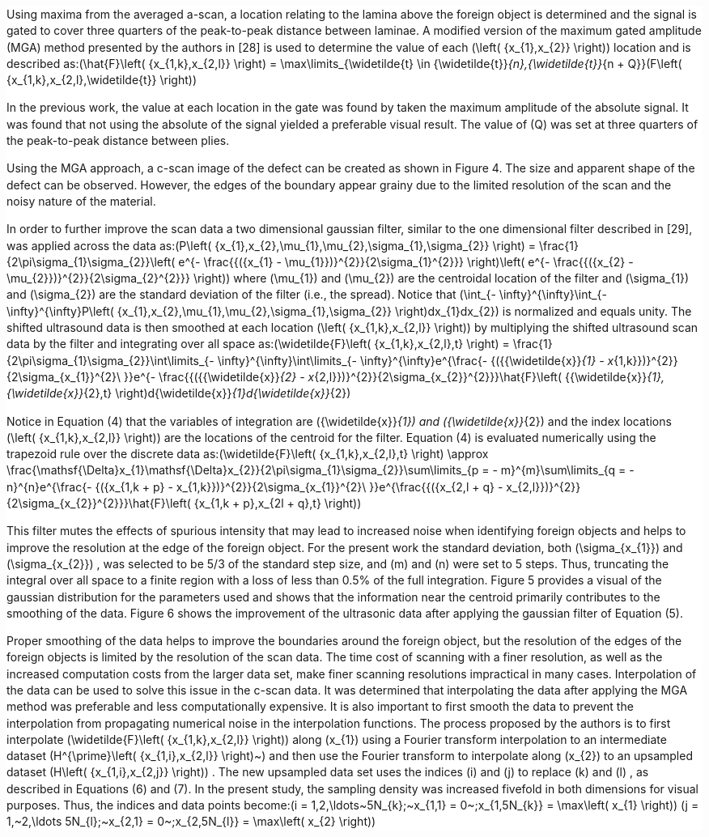 Using maxima from the averaged a-scan, a location relating to the lamina above the foreign object is determined and the signal is gated to cover three quarters of the peak-to-peak distance between laminae. A modified version of the maximum gated amplitude (MGA) method presented by the authors in [28] is used to determine the value of each \(\left( {x_{1},x_{2}} \right)\)  location and is described as:\(\hat{F}\left( {x_{1,k},x_{2,l}} \right) = \max\limits_{\widetilde{t} \in {\widetilde{t}}_{n},{\widetilde{t}}_{n + Q}}(F\left( {x_{1,k},x_{2,l},\widetilde{t}} \right)\)

In the previous work, the value at each location in the gate was found by taken the maximum amplitude of the absolute signal. It was found that not using the absolute of the signal yielded a preferable visual result. The value of \(Q\)  was set at three quarters of the peak-to-peak distance between plies.

Using the MGA approach, a c-scan image of the defect can be created as shown in Figure 4. The size and apparent shape of the defect can be observed. However, the edges of the boundary appear grainy due to the limited resolution of the scan and the noisy nature of the material.

In order to further improve the scan data a two dimensional gaussian filter, similar to the one dimensional filter described in [29], was applied across the data as:\(P\left( {x_{1},x_{2},\mu_{1},\mu_{2},\sigma_{1},\sigma_{2}} \right) = \frac{1}{2\pi\sigma_{1}\sigma_{2}}\left( e^{- \frac{{({x_{1} - \mu_{1}})}^{2}}{2\sigma_{1}^{2}}} \right)\left( e^{- \frac{{({x_{2} - \mu_{2}})}^{2}}{2\sigma_{2}^{2}}} \right)\)  where \(\mu_{1}\)  and \(\mu_{2}\)  are the centroidal location of the filter and \(\sigma_{1}\)  and \(\sigma_{2}\)  are the standard deviation of the filter (i.e., the spread). Notice that \(\int_{- \infty}^{\infty}\int_{- \infty}^{\infty}P\left( {x_{1},x_{2},\mu_{1},\mu_{2},\sigma_{1},\sigma_{2}} \right)dx_{1}dx_{2}\)  is normalized and equals unity. The shifted ultrasound data is then smoothed at each location \(\left( {x_{1,k},x_{2,l}} \right)\)  by multiplying the shifted ultrasound scan data by the filter and integrating over all space as:\(\widetilde{F}\left( {x_{1,k},x_{2,l},t} \right) = \frac{1}{2\pi\sigma_{1}\sigma_{2}}\int\limits_{- \infty}^{\infty}\int\limits_{- \infty}^{\infty}e^{\frac{- {({{\widetilde{x}}_{1} - x_{1,k}})}^{2}}{2\sigma_{x_{1}}^{2}\ }}e^{- \frac{{({{\widetilde{x}}_{2} - x_{2,l}})}^{2}}{2\sigma_{x_{2}}^{2}}}\hat{F}\left( {{\widetilde{x}}_{1},{\widetilde{x}}_{2},t} \right)d{\widetilde{x}}_{1}d{\widetilde{x}}_{2}\)

Notice in Equation (4) that the variables of integration are \({\widetilde{x}}_{1}\)  and \({\widetilde{x}}_{2}\)  and the index locations \(\left( {x_{1,k},x_{2,l}} \right)\)  are the locations of the centroid for the filter. Equation (4) is evaluated numerically using the trapezoid rule over the discrete data as:\(\widetilde{F}\left( {x_{1,k},x_{2,l},t} \right) \approx \frac{\mathsf{\Delta}x_{1}\mathsf{\Delta}x_{2}}{2\pi\sigma_{1}\sigma_{2}}\sum\limits_{p = - m}^{m}\sum\limits_{q = - n}^{n}e^{\frac{- {({x_{1,k + p} - x_{1,k}})}^{2}}{2\sigma_{x_{1}}^{2}\ }}e^{\frac{{({x_{2,l + q} - x_{2,l}})}^{2}}{2\sigma_{x_{2}}^{2}}}\hat{F}\left( {x_{1,k + p},x_{2l + q},t} \right)\)

This filter mutes the effects of spurious intensity that may lead to increased noise when identifying foreign objects and helps to improve the resolution at the edge of the foreign object. For the present work the standard deviation, both \(\sigma_{x_{1}}\)  and \(\sigma_{x_{2}}\) , was selected to be 5/3 of the standard step size, and \(m\)  and \(n\)  were set to 5 steps. Thus, truncating the integral over all space to a finite region with a loss of less than 0.5% of the full integration. Figure 5 provides a visual of the gaussian distribution for the parameters used and shows that the information near the centroid primarily contributes to the smoothing of the data. Figure 6 shows the improvement of the ultrasonic data after applying the gaussian filter of Equation (5).

Proper smoothing of the data helps to improve the boundaries around the foreign object, but the resolution of the edges of the foreign objects is limited by the resolution of the scan data. The time cost of scanning with a finer resolution, as well as the increased computation costs from the larger data set, make finer scanning resolutions impractical in many cases. Interpolation of the data can be used to solve this issue in the c-scan data. It was determined that interpolating the data after applying the MGA method was preferable and less computationally expensive. It is also important to first smooth the data to prevent the interpolation from propagating numerical noise in the interpolation functions. The process proposed by the authors is to first interpolate \(\widetilde{F}\left( {x_{1,k},x_{2,l}} \right)\)  along \(x_{1}\)  using a Fourier transform interpolation to an intermediate dataset \(H^{\prime}\left( {x_{1,i},x_{2,l}} \right)~\) and then use the Fourier transform to interpolate along \(x_{2}\)  to an upsampled dataset \(H\left( {x_{1,i},x_{2,j}} \right)\) . The new upsampled data set uses the indices \(i\)  and \(j\)  to replace \(k\)  and \(l\) , as described in Equations (6) and (7). In the present study, the sampling density was increased fivefold in both dimensions for visual purposes. Thus, the indices and data points become:\(i = 1,2,\ldots~5N_{k};~x_{1,1} = 0~;x_{1,5N_{k}} = \max\left( x_{1} \right)\)  \(j = 1,~2,\ldots 5N_{l};~x_{2,1} = 0~;x_{2,5N_{l}} = \max\left( x_{2} \right)\)
